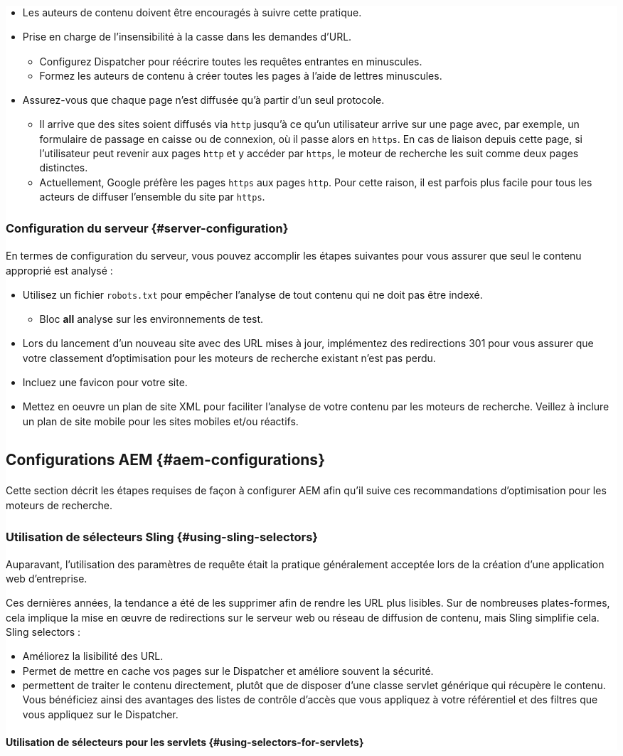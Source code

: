    * Les auteurs de contenu doivent être encouragés à suivre cette pratique.

* Prise en charge de l’insensibilité à la casse dans les demandes d’URL.

   * Configurez Dispatcher pour réécrire toutes les requêtes entrantes en minuscules.
   * Formez les auteurs de contenu à créer toutes les pages à l’aide de lettres minuscules.

* Assurez-vous que chaque page n’est diffusée qu’à partir d’un seul protocole.

   * Il arrive que des sites soient diffusés via `http` jusqu’à ce qu’un utilisateur arrive sur une page avec, par exemple, un formulaire de passage en caisse ou de connexion, où il passe alors en `https`. En cas de liaison depuis cette page, si l’utilisateur peut revenir aux pages `http` et y accéder par `https`, le moteur de recherche les suit comme deux pages distinctes.
   * Actuellement, Google préfère les pages `https` aux pages `http`. Pour cette raison, il est parfois plus facile pour tous les acteurs de diffuser l’ensemble du site par `https`.

### Configuration du serveur {#server-configuration}

En termes de configuration du serveur, vous pouvez accomplir les étapes suivantes pour vous assurer que seul le contenu approprié est analysé :

* Utilisez un fichier `robots.txt` pour empêcher l’analyse de tout contenu qui ne doit pas être indexé.

   * Bloc **all** analyse sur les environnements de test.

* Lors du lancement d’un nouveau site avec des URL mises à jour, implémentez des redirections 301 pour vous assurer que votre classement d’optimisation pour les moteurs de recherche existant n’est pas perdu.
* Incluez une favicon pour votre site.
* Mettez en oeuvre un plan de site XML pour faciliter l’analyse de votre contenu par les moteurs de recherche. Veillez à inclure un plan de site mobile pour les sites mobiles et/ou réactifs.

## Configurations AEM {#aem-configurations}

Cette section décrit les étapes requises de façon à configurer AEM afin qu’il suive ces recommandations d’optimisation pour les moteurs de recherche.

### Utilisation de sélecteurs Sling {#using-sling-selectors}

Auparavant, l’utilisation des paramètres de requête était la pratique généralement acceptée lors de la création d’une application web d’entreprise.

Ces dernières années, la tendance a été de les supprimer afin de rendre les URL plus lisibles. Sur de nombreuses plates-formes, cela implique la mise en œuvre de redirections sur le serveur web ou réseau de diffusion de contenu, mais Sling simplifie cela. Sling selectors :

* Améliorez la lisibilité des URL.
* Permet de mettre en cache vos pages sur le Dispatcher et améliore souvent la sécurité.
* permettent de traiter le contenu directement, plutôt que de disposer d’une classe servlet générique qui récupère le contenu. Vous bénéficiez ainsi des avantages des listes de contrôle d’accès que vous appliquez à votre référentiel et des filtres que vous appliquez sur le Dispatcher.

#### Utilisation de sélecteurs pour les servlets {#using-selectors-for-servlets}
